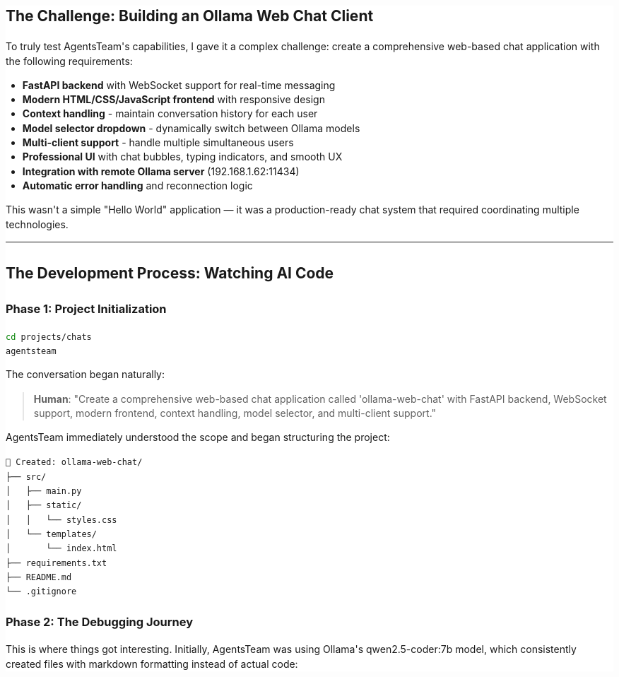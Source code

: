 
## The Challenge: Building an Ollama Web Chat Client

To truly test AgentsTeam's capabilities, I gave it a complex challenge: create a comprehensive web-based chat application with the following requirements:

- **FastAPI backend** with WebSocket support for real-time messaging
- **Modern HTML/CSS/JavaScript frontend** with responsive design
- **Context handling** - maintain conversation history for each user
- **Model selector dropdown** - dynamically switch between Ollama models
- **Multi-client support** - handle multiple simultaneous users
- **Professional UI** with chat bubbles, typing indicators, and smooth UX
- **Integration with remote Ollama server** (192.168.1.62:11434)
- **Automatic error handling** and reconnection logic

This wasn't a simple "Hello World" application — it was a production-ready chat system that required coordinating multiple technologies.

---

## The Development Process: Watching AI Code

### Phase 1: Project Initialization

```bash
cd projects/chats
agentsteam
```

The conversation began naturally:

> **Human**: "Create a comprehensive web-based chat application called 'ollama-web-chat' with FastAPI backend, WebSocket support, modern frontend, context handling, model selector, and multi-client support."

AgentsTeam immediately understood the scope and began structuring the project:

```
📁 Created: ollama-web-chat/
├── src/
│   ├── main.py
│   ├── static/
│   │   └── styles.css
│   └── templates/
│       └── index.html
├── requirements.txt
├── README.md
└── .gitignore
```

### Phase 2: The Debugging Journey

This is where things got interesting. Initially, AgentsTeam was using Ollama's qwen2.5-coder:7b model, which consistently created files with markdown formatting instead of actual code:
